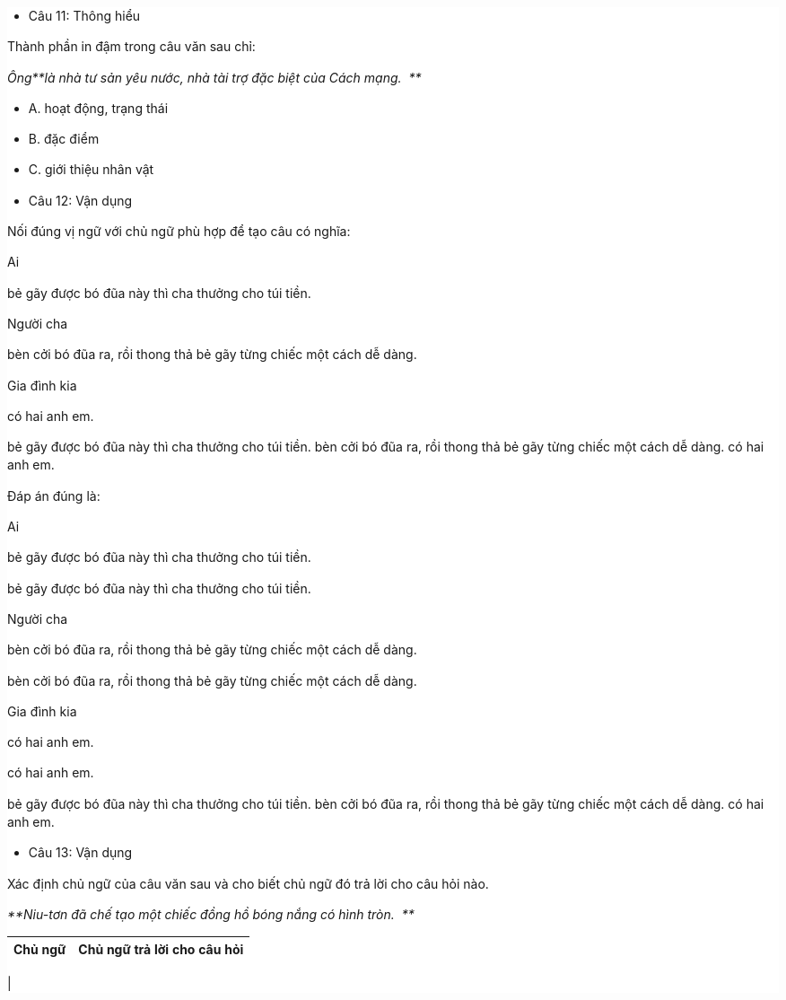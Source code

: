 * Câu 11:  Thông hiểu

Thành phần in đậm trong câu văn sau chỉ:

_Ông**là nhà tư sản yêu nước, nhà tài trợ đặc biệt của Cách mạng.  **_

  * A. hoạt động, trạng thái 
  * B. đặc điểm 
  * C. giới thiệu nhân vật 



* Câu 12:  Vận dụng

Nối đúng vị ngữ với chủ ngữ phù hợp để tạo câu có nghĩa:

Ai 

bẻ gãy được bó đũa này thì cha thưởng cho túi tiền. 

Người cha 

bèn cởi bó đũa ra, rồi thong thả bẻ gãy từng chiếc một cách dễ dàng. 

Gia đình kia 

có hai anh em. 

bẻ gãy được bó đũa này thì cha thưởng cho túi tiền.  bèn cởi bó đũa ra, rồi thong thả bẻ gãy từng chiếc một cách dễ dàng.  có hai anh em. 

Đáp án đúng là:

Ai 

bẻ gãy được bó đũa này thì cha thưởng cho túi tiền. 

bẻ gãy được bó đũa này thì cha thưởng cho túi tiền. 

Người cha 

bèn cởi bó đũa ra, rồi thong thả bẻ gãy từng chiếc một cách dễ dàng. 

bèn cởi bó đũa ra, rồi thong thả bẻ gãy từng chiếc một cách dễ dàng. 

Gia đình kia 

có hai anh em. 

có hai anh em. 

bẻ gãy được bó đũa này thì cha thưởng cho túi tiền.  bèn cởi bó đũa ra, rồi thong thả bẻ gãy từng chiếc một cách dễ dàng.  có hai anh em. 

* Câu 13:  Vận dụng

Xác định chủ ngữ của câu văn sau và cho biết chủ ngữ đó trả lời cho câu hỏi nào.

_**Niu-tơn đã chế tạo một chiếc đồng hồ bóng nắng có hình tròn.  **_

**Chủ ngữ**| **Chủ ngữ trả lời cho câu hỏi**  
---|---  
|   
  
